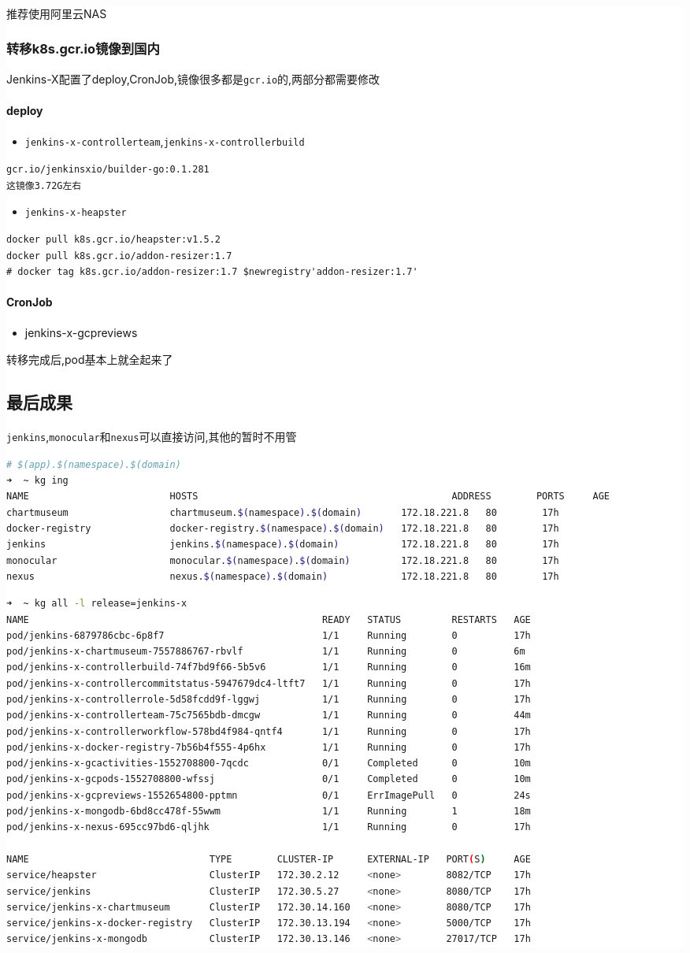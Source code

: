推荐使用阿里云NAS

### 转移k8s.gcr.io镜像到国内

Jenkins-X配置了deploy,CronJob,镜像很多都是`gcr.io`的,两部分都需要修改

#### deploy

- `jenkins-x-controllerteam`,`jenkins-x-controllerbuild`

```
gcr.io/jenkinsxio/builder-go:0.1.281
这镜像3.72G左右
```

- `jenkins-x-heapster`

```
docker pull k8s.gcr.io/heapster:v1.5.2
docker pull k8s.gcr.io/addon-resizer:1.7
# docker tag k8s.gcr.io/addon-resizer:1.7 $newregistry'addon-resizer:1.7'
```

#### CronJob

- jenkins-x-gcpreviews

转移完成后,pod基本上就全起来了


## 最后成果

`jenkins`,`monocular`和`nexus`可以直接访问,其他的暂时不用管

```bash
# $(app).$(namespace).$(domain)
➜  ~ kg ing
NAME                         HOSTS                                             ADDRESS        PORTS     AGE
chartmuseum                  chartmuseum.$(namespace).$(domain)       172.18.221.8   80        17h
docker-registry              docker-registry.$(namespace).$(domain)   172.18.221.8   80        17h
jenkins                      jenkins.$(namespace).$(domain)           172.18.221.8   80        17h
monocular                    monocular.$(namespace).$(domain)         172.18.221.8   80        17h
nexus                        nexus.$(namespace).$(domain)             172.18.221.8   80        17h
```

```bash
➜  ~ kg all -l release=jenkins-x
NAME                                                    READY   STATUS         RESTARTS   AGE
pod/jenkins-6879786cbc-6p8f7                            1/1     Running        0          17h
pod/jenkins-x-chartmuseum-7557886767-rbvlf              1/1     Running        0          6m
pod/jenkins-x-controllerbuild-74f7bd9f66-5b5v6          1/1     Running        0          16m
pod/jenkins-x-controllercommitstatus-5947679dc4-ltft7   1/1     Running        0          17h
pod/jenkins-x-controllerrole-5d58fcdd9f-lggwj           1/1     Running        0          17h
pod/jenkins-x-controllerteam-75c7565bdb-dmcgw           1/1     Running        0          44m
pod/jenkins-x-controllerworkflow-578bd4f984-qntf4       1/1     Running        0          17h
pod/jenkins-x-docker-registry-7b56b4f555-4p6hx          1/1     Running        0          17h
pod/jenkins-x-gcactivities-1552708800-7qcdc             0/1     Completed      0          10m
pod/jenkins-x-gcpods-1552708800-wfssj                   0/1     Completed      0          10m
pod/jenkins-x-gcpreviews-1552654800-pptmn               0/1     ErrImagePull   0          24s
pod/jenkins-x-mongodb-6bd8cc478f-55wwm                  1/1     Running        1          18m
pod/jenkins-x-nexus-695cc97bd6-qljhk                    1/1     Running        0          17h

NAME                                TYPE        CLUSTER-IP      EXTERNAL-IP   PORT(S)     AGE
service/heapster                    ClusterIP   172.30.2.12     <none>        8082/TCP    17h
service/jenkins                     ClusterIP   172.30.5.27     <none>        8080/TCP    17h
service/jenkins-x-chartmuseum       ClusterIP   172.30.14.160   <none>        8080/TCP    17h
service/jenkins-x-docker-registry   ClusterIP   172.30.13.194   <none>        5000/TCP    17h
service/jenkins-x-mongodb           ClusterIP   172.30.13.146   <none>        27017/TCP   17h
```